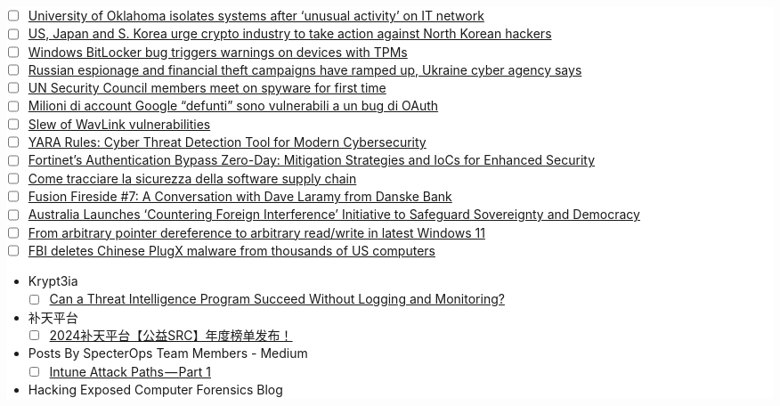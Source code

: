   - [ ] [University of Oklahoma isolates systems after ‘unusual activity’ on IT network](https://therecord.media/university-of-oklahoma-isolates-systems-unusual-activity)
  - [ ] [US, Japan and S. Korea urge crypto industry to take action against North Korean hackers](https://therecord.media/us-japan-south-korea-urge-crypto-industry-of-north-korean-hackers)
  - [ ] [Windows BitLocker bug triggers warnings on devices with TPMs](https://www.bleepingcomputer.com/news/microsoft/windows-bitlocker-bug-triggers-warnings-on-devices-with-tpms/)
  - [ ] [Russian espionage and financial theft campaigns have ramped up, Ukraine cyber agency says](https://therecord.media/russian-espionage-financial-theft-campaign)
  - [ ] [UN Security Council members meet on spyware for first time](https://therecord.media/commercial-spyware-meeting-un-security-council-members)
  - [ ] [Milioni di account Google “defunti” sono vulnerabili a un bug di OAuth](https://www.securityinfo.it/2025/01/15/milioni-di-account-google-defunti-sono-vulnerabili-a-un-bug-di-oauth/)
  - [ ] [Slew of WavLink vulnerabilities](https://blog.talosintelligence.com/slew-of-wavlink-vulnerabilities/)
  - [ ] [YARA Rules: Cyber Threat Detection Tool for Modern Cybersecurity](https://any.run/cybersecurity-blog/yara-rules-explained/)
  - [ ] [Fortinet’s Authentication Bypass Zero-Day: Mitigation Strategies and IoCs for Enhanced Security](https://cyble.com/blog/fortinet-patches-authentication-bypass-zero-day/)
  - [ ] [Come tracciare la sicurezza della software supply chain](https://www.guerredirete.it/come-tracciare-la-sicurezza-della-software-supply-chain/)
  - [ ] [Fusion Fireside #7: A Conversation with Dave Laramy from Danske Bank](https://www.threatfabric.com/blogs/fusion-fireside-7-a-conversation-with-dave-laramy-from-danske-bank)
  - [ ] [Australia Launches ‘Countering Foreign Interference’ Initiative to Safeguard Sovereignty and Democracy](https://cyble.com/blog/countering-foreign-interference-in-australia/)
  - [ ] [From arbitrary pointer dereference to arbitrary read/write in latest Windows 11](https://security.humanativaspa.it/from-arbitrary-pointer-dereference-to-arbitrary-read-write-in-latest-windows-11/)
  - [ ] [FBI deletes Chinese PlugX malware from thousands of US computers](https://www.bleepingcomputer.com/news/security/fbi-deletes-chinese-plugx-malware-from-thousands-of-us-computers/)
- Krypt3ia
  - [ ] [Can a Threat Intelligence Program Succeed Without Logging and Monitoring?](https://krypt3ia.wordpress.com/2025/01/15/can-a-threat-intelligence-program-succeed-without-logging-and-monitoring/)
- 补天平台
  - [ ] [2024补天平台【公益SRC】年度榜单发布！](https://mp.weixin.qq.com/s?__biz=MzI2NzY5MDI3NQ==&mid=2247507275&idx=1&sn=816f4351e4b3a6949ed62557e5bbe4c4&chksm=eaf99507dd8e1c11c10be0b04169580e2c9b0a0e0d8083277c188cabe006bcc3568025be12b0&scene=58&subscene=0#rd)
- Posts By SpecterOps Team Members - Medium
  - [ ] [Intune Attack Paths — Part 1](https://posts.specterops.io/intune-attack-paths-part-1-4ad1882c1811?source=rss----f05f8696e3cc---4)
- Hacking Exposed Computer Forensics Blog

